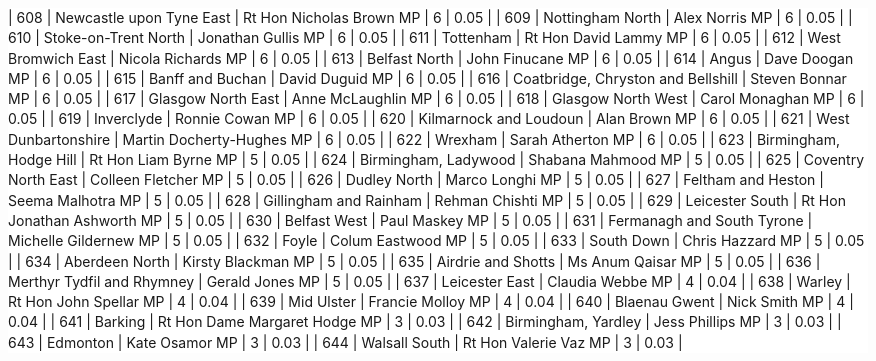 | 608 | Newcastle upon Tyne East | Rt Hon Nicholas Brown MP | 6 | 0.05 |
| 609 | Nottingham North | Alex Norris MP | 6 | 0.05 |
| 610 | Stoke-on-Trent North | Jonathan Gullis MP | 6 | 0.05 |
| 611 | Tottenham | Rt Hon David Lammy MP | 6 | 0.05 |
| 612 | West Bromwich East | Nicola Richards MP | 6 | 0.05 |
| 613 | Belfast North | John Finucane MP | 6 | 0.05 |
| 614 | Angus | Dave Doogan MP | 6 | 0.05 |
| 615 | Banff and Buchan | David Duguid MP | 6 | 0.05 |
| 616 | Coatbridge, Chryston and Bellshill | Steven Bonnar MP | 6 | 0.05 |
| 617 | Glasgow North East | Anne McLaughlin MP | 6 | 0.05 |
| 618 | Glasgow North West | Carol Monaghan MP | 6 | 0.05 |
| 619 | Inverclyde | Ronnie Cowan MP | 6 | 0.05 |
| 620 | Kilmarnock and Loudoun | Alan Brown MP | 6 | 0.05 |
| 621 | West Dunbartonshire | Martin Docherty-Hughes MP | 6 | 0.05 |
| 622 | Wrexham | Sarah Atherton MP | 6 | 0.05 |
| 623 | Birmingham, Hodge Hill | Rt Hon Liam Byrne MP | 5 | 0.05 |
| 624 | Birmingham, Ladywood | Shabana Mahmood MP | 5 | 0.05 |
| 625 | Coventry North East | Colleen Fletcher MP | 5 | 0.05 |
| 626 | Dudley North | Marco Longhi MP | 5 | 0.05 |
| 627 | Feltham and Heston | Seema Malhotra MP | 5 | 0.05 |
| 628 | Gillingham and Rainham | Rehman Chishti MP | 5 | 0.05 |
| 629 | Leicester South | Rt Hon Jonathan Ashworth MP | 5 | 0.05 |
| 630 | Belfast West | Paul Maskey MP | 5 | 0.05 |
| 631 | Fermanagh and South Tyrone | Michelle Gildernew MP | 5 | 0.05 |
| 632 | Foyle | Colum Eastwood MP | 5 | 0.05 |
| 633 | South Down | Chris Hazzard MP | 5 | 0.05 |
| 634 | Aberdeen North | Kirsty Blackman MP | 5 | 0.05 |
| 635 | Airdrie and Shotts | Ms Anum Qaisar MP | 5 | 0.05 |
| 636 | Merthyr Tydfil and Rhymney | Gerald Jones MP | 5 | 0.05 |
| 637 | Leicester East | Claudia Webbe MP | 4 | 0.04 |
| 638 | Warley | Rt Hon John Spellar MP | 4 | 0.04 |
| 639 | Mid Ulster | Francie Molloy MP | 4 | 0.04 |
| 640 | Blaenau Gwent | Nick Smith MP | 4 | 0.04 |
| 641 | Barking | Rt Hon Dame Margaret Hodge MP | 3 | 0.03 |
| 642 | Birmingham, Yardley | Jess Phillips MP | 3 | 0.03 |
| 643 | Edmonton | Kate Osamor MP | 3 | 0.03 |
| 644 | Walsall South | Rt Hon Valerie Vaz MP | 3 | 0.03 |